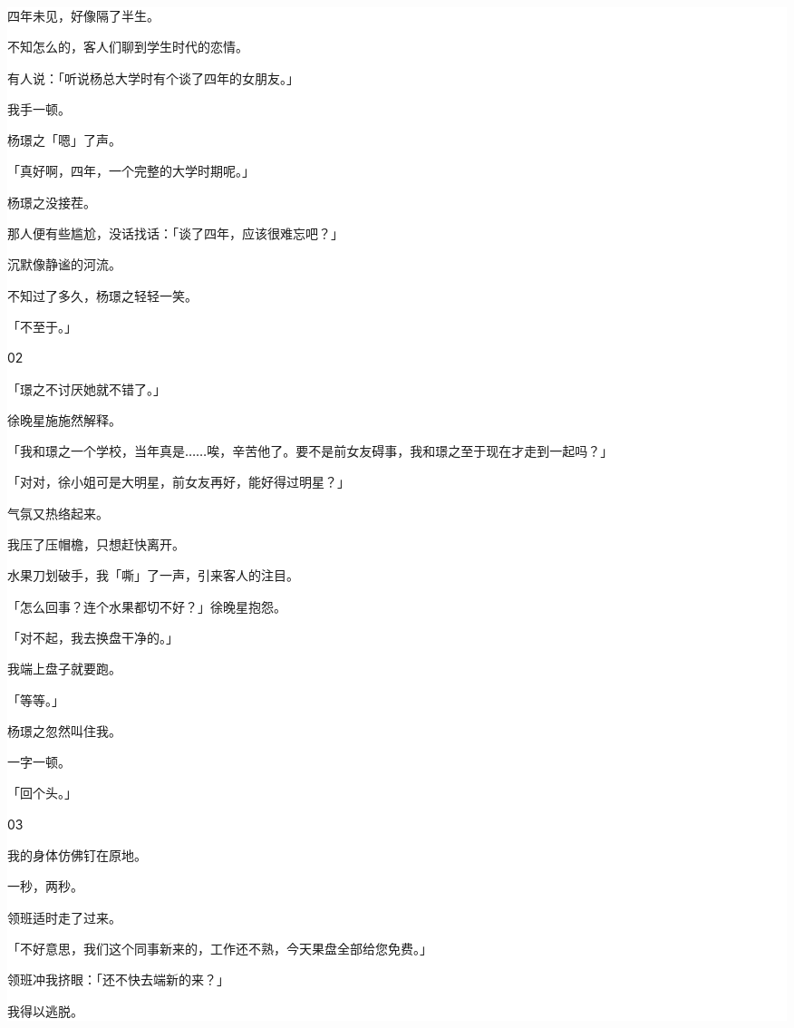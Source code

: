 四年未见，好像隔了半生。

不知怎么的，客人们聊到学生时代的恋情。

有人说：「听说杨总大学时有个谈了四年的女朋友。」

我手一顿。

杨璟之「嗯」了声。

「真好啊，四年，一个完整的大学时期呢。」

杨璟之没接茬。

那人便有些尴尬，没话找话：「谈了四年，应该很难忘吧？」

沉默像静谧的河流。

不知过了多久，杨璟之轻轻一笑。

「不至于。」

02

「璟之不讨厌她就不错了。」

徐晚星施施然解释。

「我和璟之一个学校，当年真是……唉，辛苦他了。要不是前女友碍事，我和璟之至于现在才走到一起吗？」

「对对，徐小姐可是大明星，前女友再好，能好得过明星？」

气氛又热络起来。

我压了压帽檐，只想赶快离开。

水果刀划破手，我「嘶」了一声，引来客人的注目。

「怎么回事？连个水果都切不好？」徐晚星抱怨。

「对不起，我去换盘干净的。」

我端上盘子就要跑。

「等等。」

杨璟之忽然叫住我。

一字一顿。

「回个头。」

03

我的身体仿佛钉在原地。

一秒，两秒。

领班适时走了过来。

「不好意思，我们这个同事新来的，工作还不熟，今天果盘全部给您免费。」

领班冲我挤眼：「还不快去端新的来？」

我得以逃脱。
